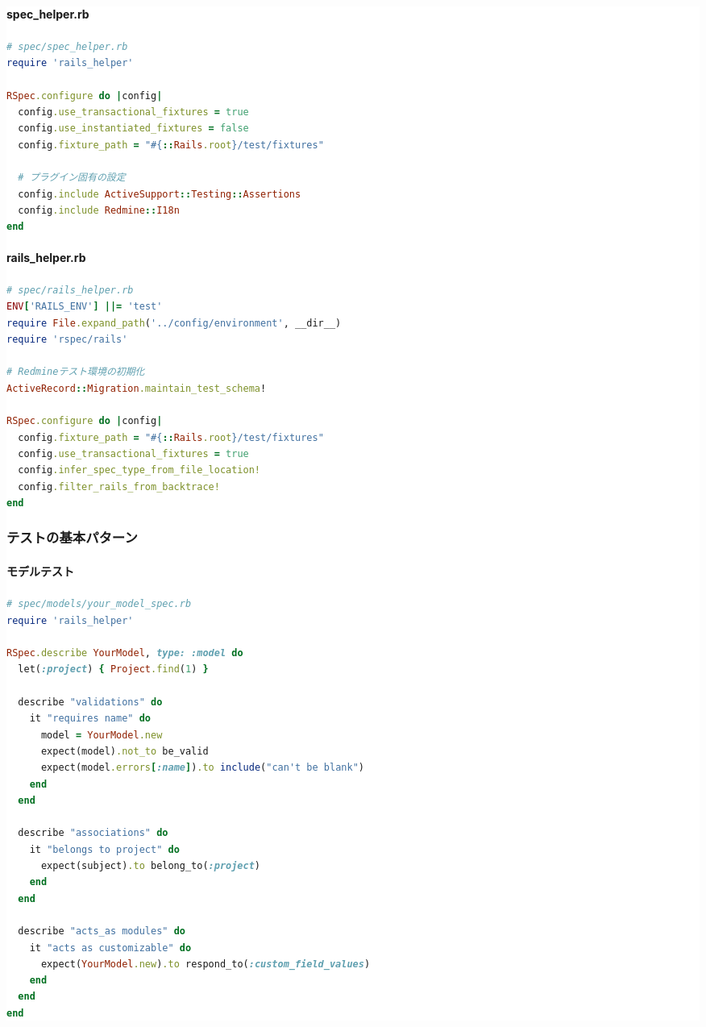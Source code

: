 #### spec_helper.rb
```ruby
# spec/spec_helper.rb
require 'rails_helper'

RSpec.configure do |config|
  config.use_transactional_fixtures = true
  config.use_instantiated_fixtures = false
  config.fixture_path = "#{::Rails.root}/test/fixtures"
  
  # プラグイン固有の設定
  config.include ActiveSupport::Testing::Assertions
  config.include Redmine::I18n
end
```

#### rails_helper.rb
```ruby
# spec/rails_helper.rb
ENV['RAILS_ENV'] ||= 'test'
require File.expand_path('../config/environment', __dir__)
require 'rspec/rails'

# Redmineテスト環境の初期化
ActiveRecord::Migration.maintain_test_schema!

RSpec.configure do |config|
  config.fixture_path = "#{::Rails.root}/test/fixtures"
  config.use_transactional_fixtures = true
  config.infer_spec_type_from_file_location!
  config.filter_rails_from_backtrace!
end
```

### テストの基本パターン

#### モデルテスト
```ruby
# spec/models/your_model_spec.rb
require 'rails_helper'

RSpec.describe YourModel, type: :model do
  let(:project) { Project.find(1) }
  
  describe "validations" do
    it "requires name" do
      model = YourModel.new
      expect(model).not_to be_valid
      expect(model.errors[:name]).to include("can't be blank")
    end
  end
  
  describe "associations" do
    it "belongs to project" do
      expect(subject).to belong_to(:project)
    end
  end
  
  describe "acts_as modules" do
    it "acts as customizable" do
      expect(YourModel.new).to respond_to(:custom_field_values)
    end
  end
end
```